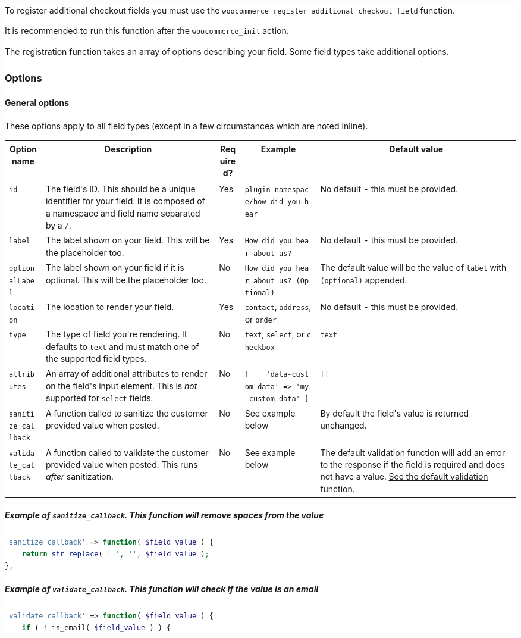 To register additional checkout fields you must use the `woocommerce_register_additional_checkout_field` function.

It is recommended to run this function after the `woocommerce_init` action.

The registration function takes an array of options describing your field. Some field types take additional options.

### Options

#### General options

These options apply to all field types (except in a few circumstances which are noted inline).

| Option name         | Description                                                                                                                         | Required? | Example                                      | Default value                                                                                                                                                                                                                                                                                  |
|---------------------|-------------------------------------------------------------------------------------------------------------------------------------|-------------------------------------------------------------------------------------------------------------------------------------|----------------------------------------------|------------------------------------------------------------------------------------------------------------------------------------------------------------------------------------------------------------------------------------------------------------------------------------------------|
| `id`                | The field's ID. This should be a unique identifier for your field. It is composed of a namespace and field name separated by a `/`. | Yes       | `plugin-namespace/how-did-you-hear`          | No default - this must be provided.                                                                                                                                                                                                                                                            |
| `label`             | The label shown on your field. This will be the placeholder too.                                                                    | Yes       | `How did you hear about us?`                 | No default - this must be provided.                                                                                                                                                                                                                                                            |
| `optionalLabel`     | The label shown on your field if it is optional. This will be the placeholder too.                                                  | No        | `How did you hear about us? (Optional)`      | The default value will be the value of `label` with `(optional)` appended.                                                                                                                                                                                                                     |
| `location`          | The location to render your field.                                                                                                  | Yes       | `contact`, `address`, or `order`        | No default - this must be provided.                                                                                                                                                                                                                                                            |
| `type`              | The type of field you're rendering. It defaults to `text` and must match one of the supported field types.                          | No        | `text`, `select`, or `checkbox`              | `text`                                                                                                                                                                                                                                                                                         |
| `attributes`        | An array of additional attributes to render on the field's input element. This is _not_ supported for `select` fields.              | No        | `[	'data-custom-data' => 'my-custom-data' ]` | `[]`                                                                                                                                                                                                                                                                                           |
| `sanitize_callback` | A function called to sanitize the customer provided value when posted.                                                              | No        | See example below                            | By default the field's value is returned unchanged.                                                                                                                                                                                                                          |
| `validate_callback` | A function called to validate the customer provided value when posted. This runs _after_ sanitization.                              | No        | See example below                            | The default validation function will add an error to the response if the field is required and does not have a value. [See the default validation function.](https://github.com/woocommerce/woocommerce/blob/trunk/plugins/woocommerce/src/Blocks/Domain/Services/CheckoutFields.php#L270-L281) |

##### Example of `sanitize_callback`. This function will remove spaces from the value 

```php
'sanitize_callback' => function( $field_value ) {
	return str_replace( ' ', '', $field_value );
},
```

##### Example of `validate_callback`. This function will check if the value is an email 

```php
'validate_callback' => function( $field_value ) {
	if ( ! is_email( $field_value ) ) {
```